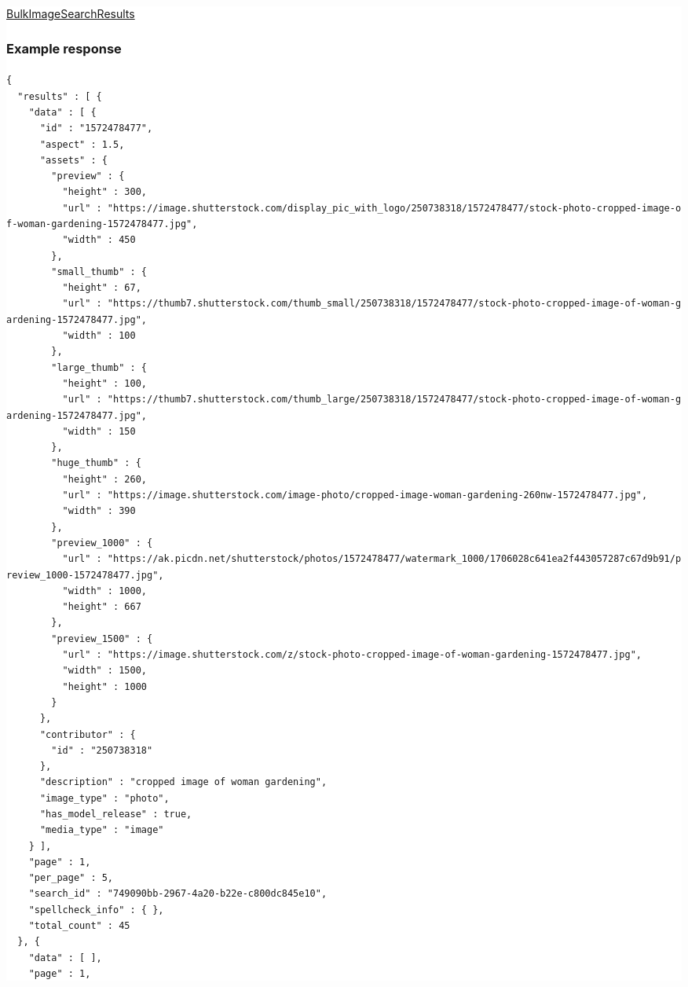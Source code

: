 [BulkImageSearchResults](BulkImageSearchResults.md)

### Example response

```
{
  "results" : [ {
    "data" : [ {
      "id" : "1572478477",
      "aspect" : 1.5,
      "assets" : {
        "preview" : {
          "height" : 300,
          "url" : "https://image.shutterstock.com/display_pic_with_logo/250738318/1572478477/stock-photo-cropped-image-of-woman-gardening-1572478477.jpg",
          "width" : 450
        },
        "small_thumb" : {
          "height" : 67,
          "url" : "https://thumb7.shutterstock.com/thumb_small/250738318/1572478477/stock-photo-cropped-image-of-woman-gardening-1572478477.jpg",
          "width" : 100
        },
        "large_thumb" : {
          "height" : 100,
          "url" : "https://thumb7.shutterstock.com/thumb_large/250738318/1572478477/stock-photo-cropped-image-of-woman-gardening-1572478477.jpg",
          "width" : 150
        },
        "huge_thumb" : {
          "height" : 260,
          "url" : "https://image.shutterstock.com/image-photo/cropped-image-woman-gardening-260nw-1572478477.jpg",
          "width" : 390
        },
        "preview_1000" : {
          "url" : "https://ak.picdn.net/shutterstock/photos/1572478477/watermark_1000/1706028c641ea2f443057287c67d9b91/preview_1000-1572478477.jpg",
          "width" : 1000,
          "height" : 667
        },
        "preview_1500" : {
          "url" : "https://image.shutterstock.com/z/stock-photo-cropped-image-of-woman-gardening-1572478477.jpg",
          "width" : 1500,
          "height" : 1000
        }
      },
      "contributor" : {
        "id" : "250738318"
      },
      "description" : "cropped image of woman gardening",
      "image_type" : "photo",
      "has_model_release" : true,
      "media_type" : "image"
    } ],
    "page" : 1,
    "per_page" : 5,
    "search_id" : "749090bb-2967-4a20-b22e-c800dc845e10",
    "spellcheck_info" : { },
    "total_count" : 45
  }, {
    "data" : [ ],
    "page" : 1,
```
